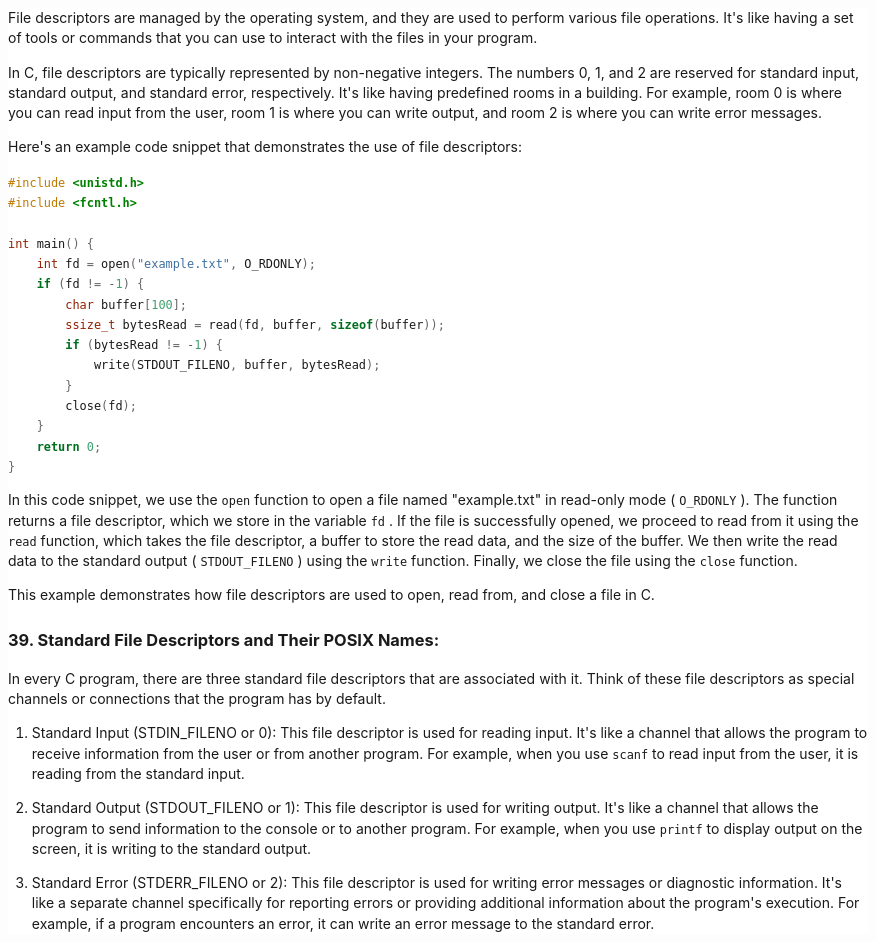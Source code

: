 File descriptors are managed by the operating system, and they are used to perform various file operations. It's like having a set of tools or commands that you can use to interact with the files in your program.

In C, file descriptors are typically represented by non-negative integers. The numbers 0, 1, and 2 are reserved for standard input, standard output, and standard error, respectively. It's like having predefined rooms in a building. For example, room 0 is where you can read input from the user, room 1 is where you can write output, and room 2 is where you can write error messages.

Here's an example code snippet that demonstrates the use of file descriptors:

```c
#include <unistd.h>
#include <fcntl.h>

int main() {
    int fd = open("example.txt", O_RDONLY);
    if (fd != -1) {
        char buffer[100];
        ssize_t bytesRead = read(fd, buffer, sizeof(buffer));
        if (bytesRead != -1) {
            write(STDOUT_FILENO, buffer, bytesRead);
        }
        close(fd);
    }
    return 0;
}
```

In this code snippet, we use the  `open`  function to open a file named "example.txt" in read-only mode ( `O_RDONLY` ). The function returns a file descriptor, which we store in the variable  `fd` . If the file is successfully opened, we proceed to read from it using the  `read`  function, which takes the file descriptor, a buffer to store the read data, and the size of the buffer. We then write the read data to the standard output ( `STDOUT_FILENO` ) using the  `write`  function. Finally, we close the file using the  `close`  function.

This example demonstrates how file descriptors are used to open, read from, and close a file in C. 
 
### 39. Standard File Descriptors and Their POSIX Names:

In every C program, there are three standard file descriptors that are associated with it. Think of these file descriptors as special channels or connections that the program has by default.

1. Standard Input (STDIN_FILENO or 0): This file descriptor is used for reading input. It's like a channel that allows the program to receive information from the user or from another program. For example, when you use  `scanf`  to read input from the user, it is reading from the standard input.

2. Standard Output (STDOUT_FILENO or 1): This file descriptor is used for writing output. It's like a channel that allows the program to send information to the console or to another program. For example, when you use  `printf`  to display output on the screen, it is writing to the standard output.

3. Standard Error (STDERR_FILENO or 2): This file descriptor is used for writing error messages or diagnostic information. It's like a separate channel specifically for reporting errors or providing additional information about the program's execution. For example, if a program encounters an error, it can write an error message to the standard error.
